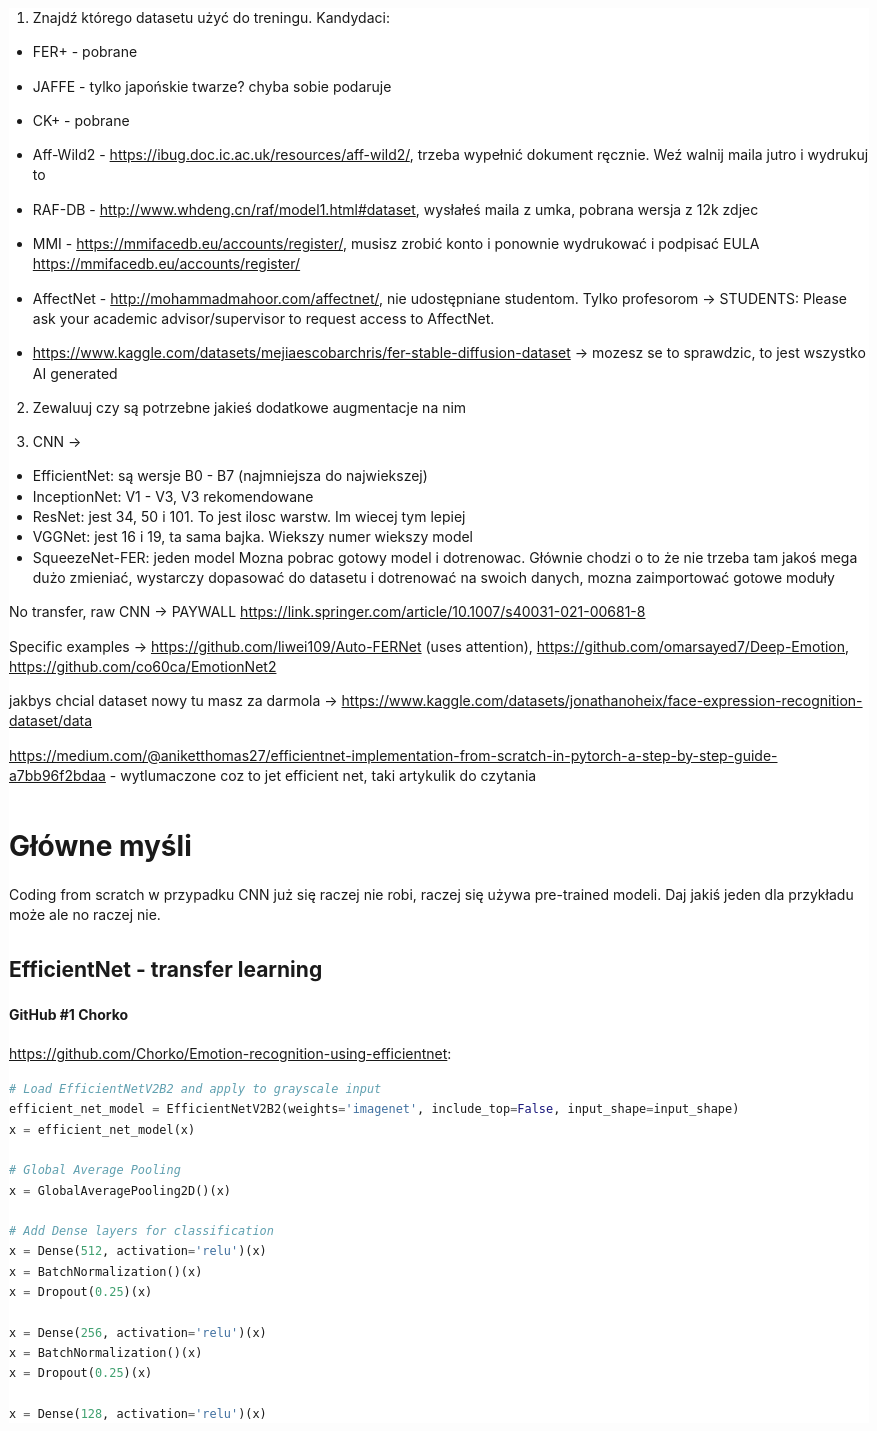 1. Znajdź którego datasetu użyć do treningu. Kandydaci:
  - FER+ - pobrane
  - JAFFE - tylko japońskie twarze? chyba sobie podaruje
  - CK+ - pobrane
  - Aff-Wild2 - https://ibug.doc.ic.ac.uk/resources/aff-wild2/, trzeba wypełnić dokument ręcznie. Weź walnij maila jutro i wydrukuj to
  - RAF-DB - http://www.whdeng.cn/raf/model1.html#dataset, wysłałeś maila z umka, pobrana wersja z 12k zdjec
  - MMI - https://mmifacedb.eu/accounts/register/, musisz zrobić konto i ponownie wydrukować i podpisać EULA https://mmifacedb.eu/accounts/register/
  - AffectNet - http://mohammadmahoor.com/affectnet/, nie udostępniane studentom. Tylko profesorom -> STUDENTS: Please ask your academic advisor/supervisor to request access to AffectNet.

  - https://www.kaggle.com/datasets/mejiaescobarchris/fer-stable-diffusion-dataset -> mozesz se to sprawdzic, to jest wszystko AI generated
2. Zewaluuj czy są potrzebne jakieś dodatkowe augmentacje na nim

3. CNN -> 
 - EfficientNet: są wersje B0 - B7 (najmniejsza do najwiekszej)
 - InceptionNet: V1 - V3, V3 rekomendowane
 - ResNet: jest 34, 50 i 101. To jest ilosc warstw. Im wiecej tym lepiej
 - VGGNet: jest 16 i 19, ta sama bajka. Wiekszy numer wiekszy model
 - SqueezeNet-FER: jeden model
 Mozna pobrac gotowy model i dotrenowac. Głównie chodzi o to że nie trzeba tam jakoś mega dużo zmieniać, wystarczy dopasować do datasetu i dotrenować na swoich danych, mozna zaimportować gotowe moduły 

No transfer, raw CNN -> PAYWALL https://link.springer.com/article/10.1007/s40031-021-00681-8

Specific examples -> https://github.com/liwei109/Auto-FERNet (uses attention), https://github.com/omarsayed7/Deep-Emotion, https://github.com/co60ca/EmotionNet2

jakbys chcial dataset nowy tu masz za darmola -> https://www.kaggle.com/datasets/jonathanoheix/face-expression-recognition-dataset/data


https://medium.com/@aniketthomas27/efficientnet-implementation-from-scratch-in-pytorch-a-step-by-step-guide-a7bb96f2bdaa - wytlumaczone coz to jet efficient net, taki artykulik do czytania

# Główne myśli

Coding from scratch w przypadku CNN już się raczej nie robi, raczej się używa pre-trained modeli. Daj jakiś jeden dla przykładu może ale no raczej nie.

## EfficientNet - transfer learning

#### GitHub #1 Chorko
https://github.com/Chorko/Emotion-recognition-using-efficientnet: 
```python
# Load EfficientNetV2B2 and apply to grayscale input
efficient_net_model = EfficientNetV2B2(weights='imagenet', include_top=False, input_shape=input_shape)
x = efficient_net_model(x)

# Global Average Pooling
x = GlobalAveragePooling2D()(x)

# Add Dense layers for classification
x = Dense(512, activation='relu')(x)
x = BatchNormalization()(x)
x = Dropout(0.25)(x)

x = Dense(256, activation='relu')(x)
x = BatchNormalization()(x)
x = Dropout(0.25)(x)

x = Dense(128, activation='relu')(x)
```